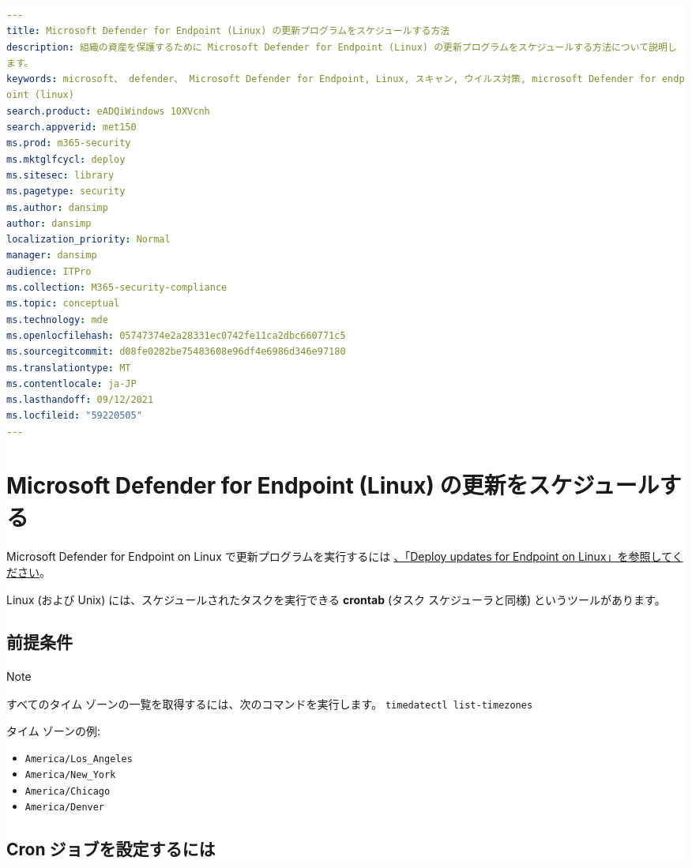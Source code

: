 ```yaml
---
title: Microsoft Defender for Endpoint (Linux) の更新プログラムをスケジュールする方法
description: 組織の資産を保護するために Microsoft Defender for Endpoint (Linux) の更新プログラムをスケジュールする方法について説明します。
keywords: microsoft、 defender、 Microsoft Defender for Endpoint, Linux, スキャン, ウイルス対策, microsoft Defender for endpoint (linux)
search.product: eADQiWindows 10XVcnh
search.appverid: met150
ms.prod: m365-security
ms.mktglfcycl: deploy
ms.sitesec: library
ms.pagetype: security
ms.author: dansimp
author: dansimp
localization_priority: Normal
manager: dansimp
audience: ITPro
ms.collection: M365-security-compliance
ms.topic: conceptual
ms.technology: mde
ms.openlocfilehash: 05747374e2a28331ec0742fe11ca2dbc660771c5
ms.sourcegitcommit: d08fe0282be75483608e96df4e6986d346e97180
ms.translationtype: MT
ms.contentlocale: ja-JP
ms.lasthandoff: 09/12/2021
ms.locfileid: "59220505"
---
```

# <a name="schedule-an-update-of-the-microsoft-defender-for-endpoint-linux"></a>Microsoft Defender for Endpoint (Linux) の更新をスケジュールする

Microsoft Defender for Endpoint on Linux で更新プログラムを実行するには [、「Deploy updates for Endpoint on Linux」を参照してください](/microsoft-365/security/defender-endpoint/linux-updates)。

Linux (および Unix) には、スケジュールされたタスクを実行できる **crontab** (タスク スケジューラと同様) というツールがあります。

## <a name="pre-requisite"></a>前提条件

> [!NOTE]
> すべてのタイム ゾーンの一覧を取得するには、次のコマンドを実行します。 `timedatectl list-timezones`
>
> タイム ゾーンの例:
>
> - `America/Los_Angeles`
> - `America/New_York`
> - `America/Chicago`
> - `America/Denver`

## <a name="to-set-the-cron-job"></a>Cron ジョブを設定するには
